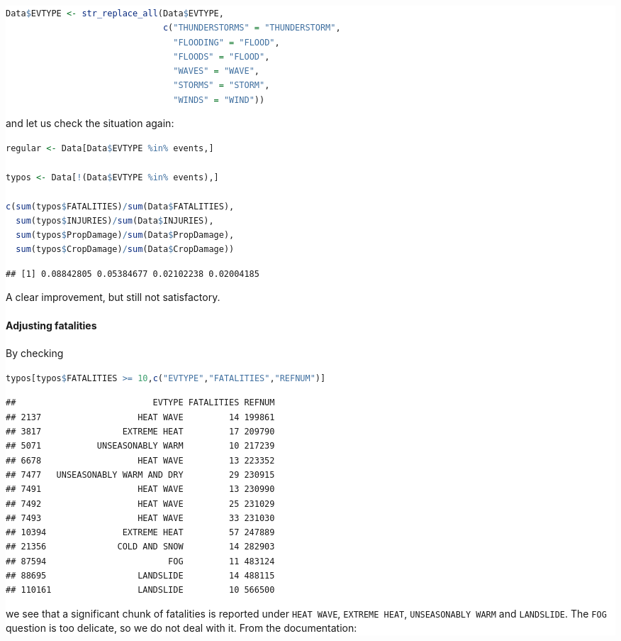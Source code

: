 
```r
Data$EVTYPE <- str_replace_all(Data$EVTYPE,
                               c("THUNDERSTORMS" = "THUNDERSTORM",
                                 "FLOODING" = "FLOOD",
                                 "FLOODS" = "FLOOD",
                                 "WAVES" = "WAVE",
                                 "STORMS" = "STORM",
                                 "WINDS" = "WIND"))
```

and let us check the situation again:


```r
regular <- Data[Data$EVTYPE %in% events,]

typos <- Data[!(Data$EVTYPE %in% events),]

c(sum(typos$FATALITIES)/sum(Data$FATALITIES),
  sum(typos$INJURIES)/sum(Data$INJURIES),
  sum(typos$PropDamage)/sum(Data$PropDamage),
  sum(typos$CropDamage)/sum(Data$CropDamage))
```

```
## [1] 0.08842805 0.05384677 0.02102238 0.02004185
```

A clear improvement, but still not satisfactory.

#### Adjusting fatalities

By checking


```r
typos[typos$FATALITIES >= 10,c("EVTYPE","FATALITIES","REFNUM")]
```

```
##                           EVTYPE FATALITIES REFNUM
## 2137                   HEAT WAVE         14 199861
## 3817                EXTREME HEAT         17 209790
## 5071           UNSEASONABLY WARM         10 217239
## 6678                   HEAT WAVE         13 223352
## 7477   UNSEASONABLY WARM AND DRY         29 230915
## 7491                   HEAT WAVE         13 230990
## 7492                   HEAT WAVE         25 231029
## 7493                   HEAT WAVE         33 231030
## 10394               EXTREME HEAT         57 247889
## 21356              COLD AND SNOW         14 282903
## 87594                        FOG         11 483124
## 88695                  LANDSLIDE         14 488115
## 110161                 LANDSLIDE         10 566500
```

we see that a significant chunk of fatalities is reported under `HEAT WAVE`, `EXTREME HEAT`, `UNSEASONABLY WARM` and `LANDSLIDE`. The `FOG` question is too delicate, so we do not deal with it. From the documentation:
